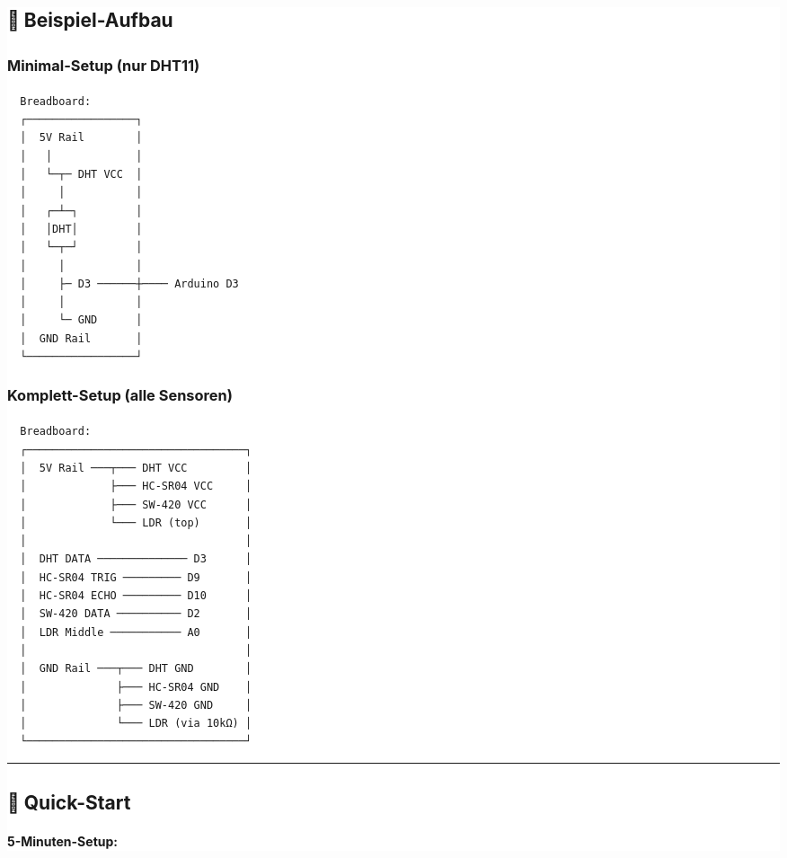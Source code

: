 
## 📸 Beispiel-Aufbau

### Minimal-Setup (nur DHT11)

```
  Breadboard:
  ┌─────────────────┐
  │  5V Rail        │
  │   │             │
  │   └─┬─ DHT VCC  │
  │     │           │
  │   ┌─┴─┐         │
  │   │DHT│         │
  │   └─┬─┘         │
  │     │           │
  │     ├─ D3 ──────┼──── Arduino D3
  │     │           │
  │     └─ GND      │
  │  GND Rail       │
  └─────────────────┘
```

### Komplett-Setup (alle Sensoren)

```
  Breadboard:
  ┌──────────────────────────────────┐
  │  5V Rail ───┬─── DHT VCC         │
  │             ├─── HC-SR04 VCC     │
  │             ├─── SW-420 VCC      │
  │             └─── LDR (top)       │
  │                                  │
  │  DHT DATA ────────────── D3      │
  │  HC-SR04 TRIG ───────── D9       │
  │  HC-SR04 ECHO ───────── D10      │
  │  SW-420 DATA ────────── D2       │
  │  LDR Middle ─────────── A0       │
  │                                  │
  │  GND Rail ───┬─── DHT GND        │
  │              ├─── HC-SR04 GND    │
  │              ├─── SW-420 GND     │
  │              └─── LDR (via 10kΩ) │
  └──────────────────────────────────┘
```

---

## 🎯 Quick-Start

**5-Minuten-Setup:**
